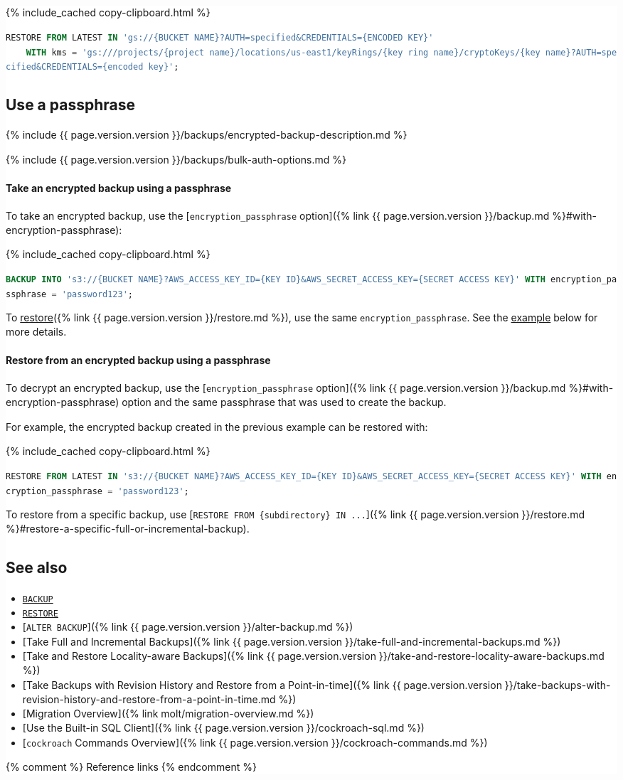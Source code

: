 {% include_cached copy-clipboard.html %}
~~~ sql
RESTORE FROM LATEST IN 'gs://{BUCKET NAME}?AUTH=specified&CREDENTIALS={ENCODED KEY}'
    WITH kms = 'gs:///projects/{project name}/locations/us-east1/keyRings/{key ring name}/cryptoKeys/{key name}?AUTH=specified&CREDENTIALS={encoded key}';
~~~

</section>

## Use a passphrase

{% include {{ page.version.version }}/backups/encrypted-backup-description.md %}

{% include {{ page.version.version }}/backups/bulk-auth-options.md %}

<section class="filter-content" markdown="1" data-scope="s3">

#### Take an encrypted backup using a passphrase

To take an encrypted backup, use the [`encryption_passphrase` option]({% link {{ page.version.version }}/backup.md %}#with-encryption-passphrase):

{% include_cached copy-clipboard.html %}
~~~ sql
BACKUP INTO 's3://{BUCKET NAME}?AWS_ACCESS_KEY_ID={KEY ID}&AWS_SECRET_ACCESS_KEY={SECRET ACCESS KEY}' WITH encryption_passphrase = 'password123';
~~~

To [restore]({% link {{ page.version.version }}/restore.md %}), use the same `encryption_passphrase`. See the [example](#restore-from-an-encrypted-backup-using-a-passphrase) below for more details.

#### Restore from an encrypted backup using a passphrase

To decrypt an encrypted backup, use the [`encryption_passphrase` option]({% link {{ page.version.version }}/backup.md %}#with-encryption-passphrase) option and the same passphrase that was used to create the backup.

For example, the encrypted backup created in the previous example can be restored with:

{% include_cached copy-clipboard.html %}
~~~ sql
RESTORE FROM LATEST IN 's3://{BUCKET NAME}?AWS_ACCESS_KEY_ID={KEY ID}&AWS_SECRET_ACCESS_KEY={SECRET ACCESS KEY}' WITH encryption_passphrase = 'password123';
~~~

To restore from a specific backup, use [`RESTORE FROM {subdirectory} IN ...`]({% link {{ page.version.version }}/restore.md %}#restore-a-specific-full-or-incremental-backup).

## See also

- [`BACKUP`][backup]
- [`RESTORE`][restore]
- [`ALTER BACKUP`]({% link {{ page.version.version }}/alter-backup.md %})
- [Take Full and Incremental Backups]({% link {{ page.version.version }}/take-full-and-incremental-backups.md %})
- [Take and Restore Locality-aware Backups]({% link {{ page.version.version }}/take-and-restore-locality-aware-backups.md %})
- [Take Backups with Revision History and Restore from a Point-in-time]({% link {{ page.version.version }}/take-backups-with-revision-history-and-restore-from-a-point-in-time.md %})
- [Migration Overview]({% link molt/migration-overview.md %})
- [Use the Built-in SQL Client]({% link {{ page.version.version }}/cockroach-sql.md %})
- [`cockroach` Commands Overview]({% link {{ page.version.version }}/cockroach-commands.md %})

{% comment %} Reference links {% endcomment %}

[backup]:  backup.html
[restore]: restore.html
